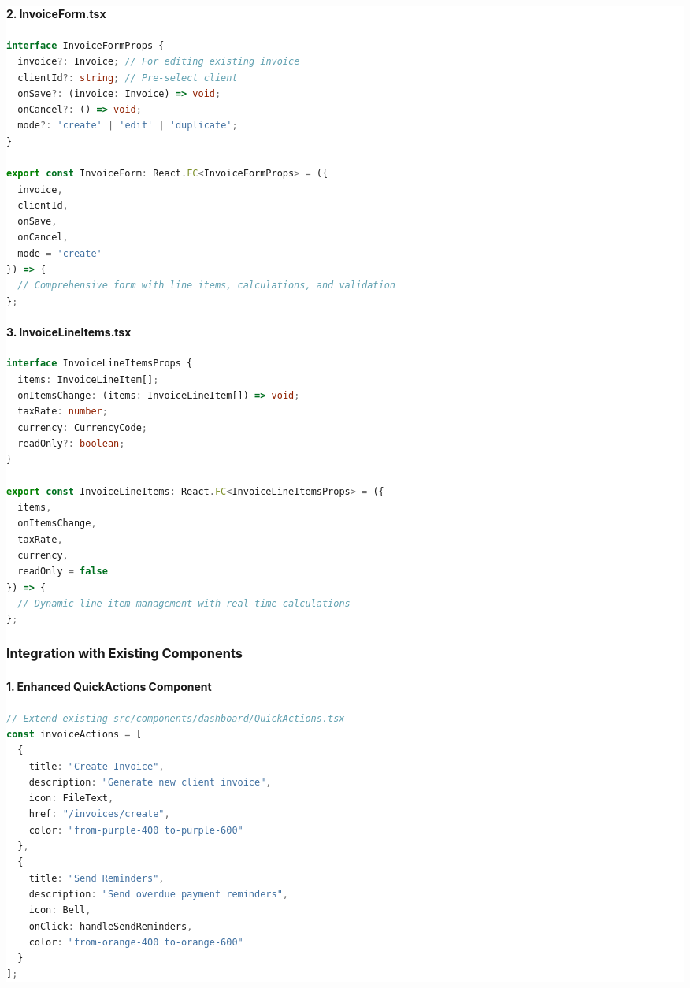 #### 2. InvoiceForm.tsx
```typescript
interface InvoiceFormProps {
  invoice?: Invoice; // For editing existing invoice
  clientId?: string; // Pre-select client
  onSave?: (invoice: Invoice) => void;
  onCancel?: () => void;
  mode?: 'create' | 'edit' | 'duplicate';
}

export const InvoiceForm: React.FC<InvoiceFormProps> = ({
  invoice,
  clientId,
  onSave,
  onCancel,
  mode = 'create'
}) => {
  // Comprehensive form with line items, calculations, and validation
};
```

#### 3. InvoiceLineItems.tsx
```typescript
interface InvoiceLineItemsProps {
  items: InvoiceLineItem[];
  onItemsChange: (items: InvoiceLineItem[]) => void;
  taxRate: number;
  currency: CurrencyCode;
  readOnly?: boolean;
}

export const InvoiceLineItems: React.FC<InvoiceLineItemsProps> = ({
  items,
  onItemsChange,
  taxRate,
  currency,
  readOnly = false
}) => {
  // Dynamic line item management with real-time calculations
};
```

### Integration with Existing Components

#### 1. Enhanced QuickActions Component
```typescript
// Extend existing src/components/dashboard/QuickActions.tsx
const invoiceActions = [
  {
    title: "Create Invoice",
    description: "Generate new client invoice",
    icon: FileText,
    href: "/invoices/create",
    color: "from-purple-400 to-purple-600"
  },
  {
    title: "Send Reminders",
    description: "Send overdue payment reminders",
    icon: Bell,
    onClick: handleSendReminders,
    color: "from-orange-400 to-orange-600"
  }
];
```
